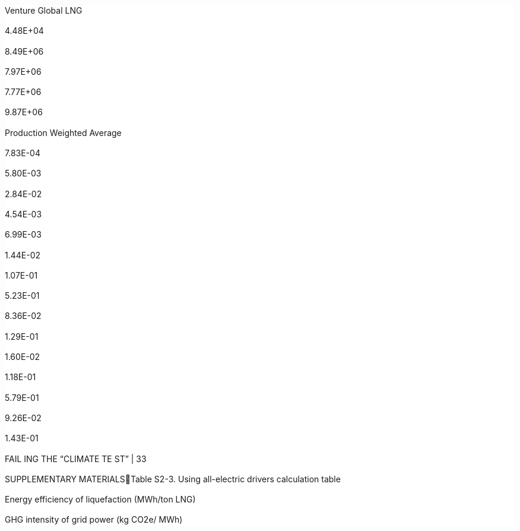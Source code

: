 Venture Global LNG

4.48E+04

8.49E+06

7.97E+06

7.77E+06

9.87E+06

Production
Weighted Average

7.83E-04

5.80E-03

2.84E-02

4.54E-03

6.99E-03

1.44E-02

1.07E-01

5.23E-01

8.36E-02

1.29E-01

1.60E-02

1.18E-01

5.79E-01

9.26E-02

1.43E-01

FAIL ING  THE “CLIMATE TE ST”  |  33

SUPPLEMENTARY MATERIALSTable S2-3. Using all-electric drivers calculation table

Energy
efficiency
of
liquefaction
(MWh/ton
LNG)

GHG
intensity
of grid
power
(kg CO2e/
MWh)
